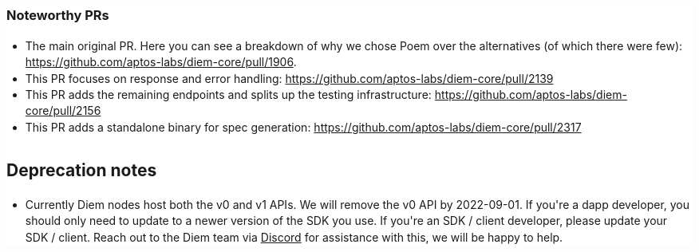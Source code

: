 ### Noteworthy PRs
- The main original PR. Here you can see a breakdown of why we chose Poem over the alternatives (of which there were few): https://github.com/aptos-labs/diem-core/pull/1906.
- This PR focuses on response and error handling: https://github.com/aptos-labs/diem-core/pull/2139
- This PR adds the remaining endpoints and splits up the testing infrastructure: https://github.com/aptos-labs/diem-core/pull/2156
- This PR adds a standalone binary for spec generation: https://github.com/aptos-labs/diem-core/pull/2317

## Deprecation notes
- Currently Diem nodes host both the v0 and v1 APIs. We will remove the v0 API by 2022-09-01. If you're a dapp developer, you should only need to update to a newer version of the SDK you use. If you're an SDK / client developer, please update your SDK / client. Reach out to the Diem team via [Discord](https://discord.com/invite/zTDYBEud7U) for assistance with this, we will be happy to help.
